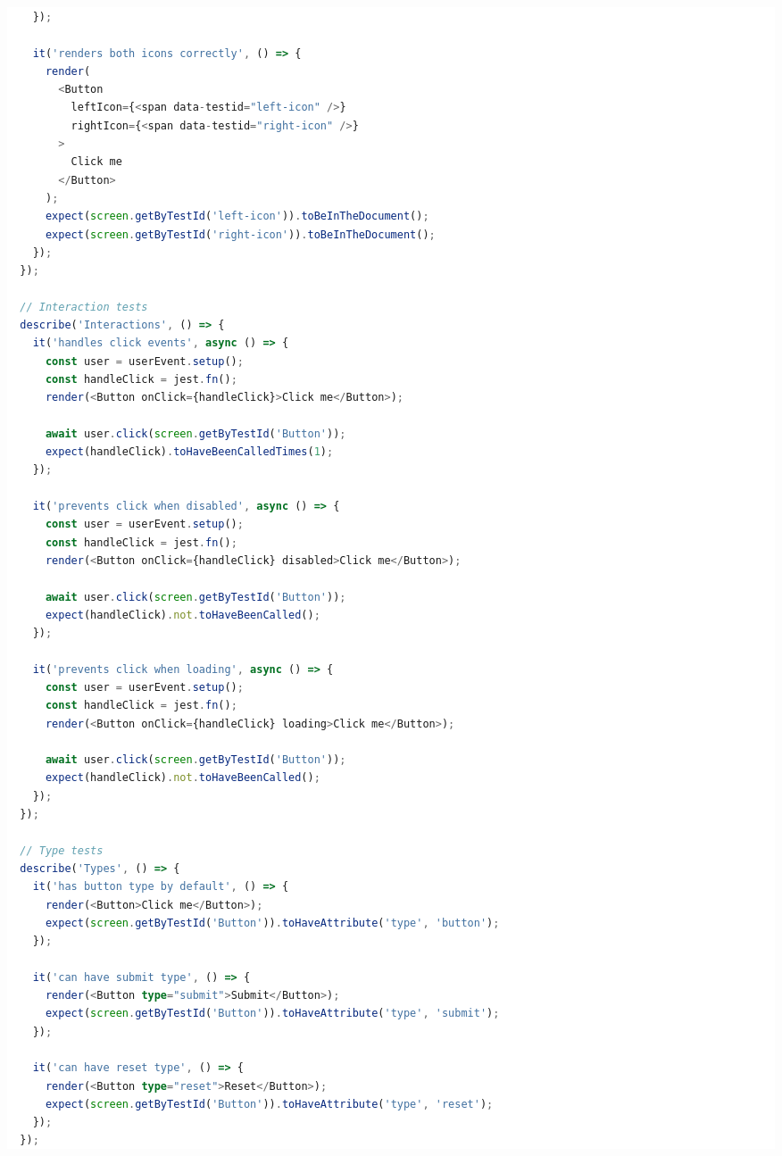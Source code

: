 ```typescript
    });

    it('renders both icons correctly', () => {
      render(
        <Button
          leftIcon={<span data-testid="left-icon" />}
          rightIcon={<span data-testid="right-icon" />}
        >
          Click me
        </Button>
      );
      expect(screen.getByTestId('left-icon')).toBeInTheDocument();
      expect(screen.getByTestId('right-icon')).toBeInTheDocument();
    });
  });

  // Interaction tests
  describe('Interactions', () => {
    it('handles click events', async () => {
      const user = userEvent.setup();
      const handleClick = jest.fn();
      render(<Button onClick={handleClick}>Click me</Button>);

      await user.click(screen.getByTestId('Button'));
      expect(handleClick).toHaveBeenCalledTimes(1);
    });

    it('prevents click when disabled', async () => {
      const user = userEvent.setup();
      const handleClick = jest.fn();
      render(<Button onClick={handleClick} disabled>Click me</Button>);

      await user.click(screen.getByTestId('Button'));
      expect(handleClick).not.toHaveBeenCalled();
    });

    it('prevents click when loading', async () => {
      const user = userEvent.setup();
      const handleClick = jest.fn();
      render(<Button onClick={handleClick} loading>Click me</Button>);

      await user.click(screen.getByTestId('Button'));
      expect(handleClick).not.toHaveBeenCalled();
    });
  });

  // Type tests
  describe('Types', () => {
    it('has button type by default', () => {
      render(<Button>Click me</Button>);
      expect(screen.getByTestId('Button')).toHaveAttribute('type', 'button');
    });

    it('can have submit type', () => {
      render(<Button type="submit">Submit</Button>);
      expect(screen.getByTestId('Button')).toHaveAttribute('type', 'submit');
    });

    it('can have reset type', () => {
      render(<Button type="reset">Reset</Button>);
      expect(screen.getByTestId('Button')).toHaveAttribute('type', 'reset');
    });
  });
```